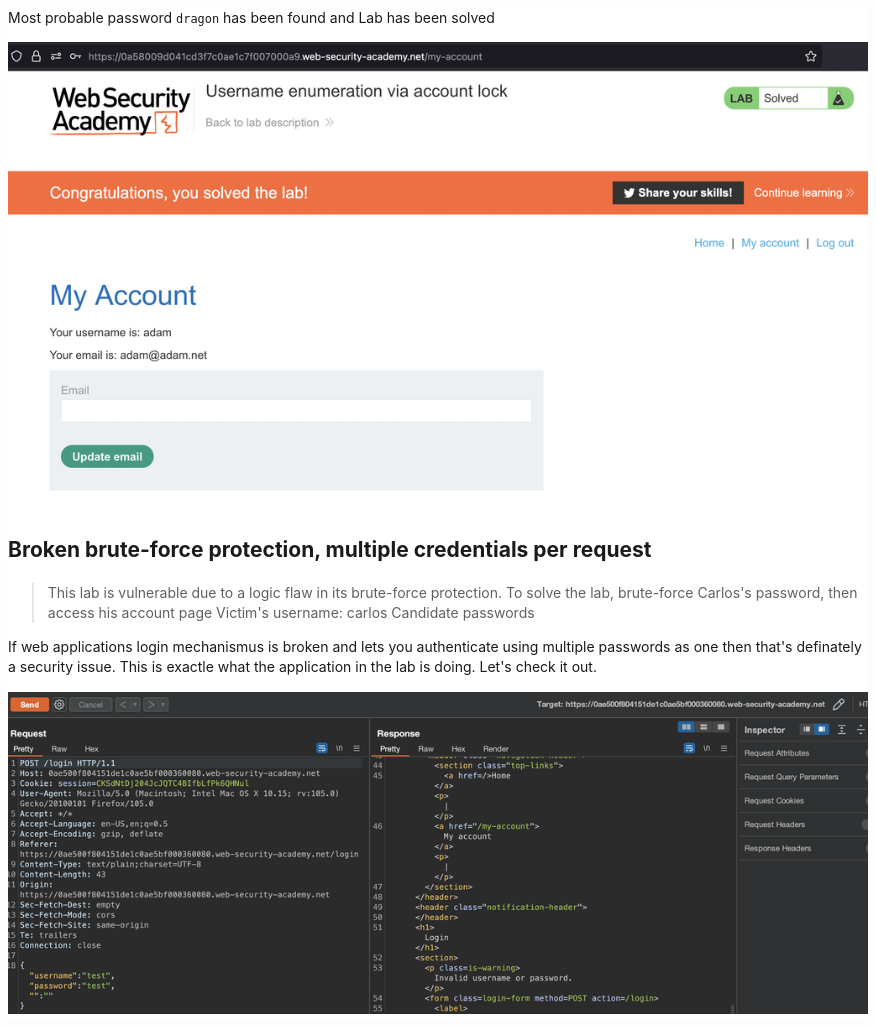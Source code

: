 Most probable password `dragon` has been found and Lab has been solved

![picture 64](/assets/images/e83a27806f27f6161c2884b62bd03b08a9c8832a28409b7040f067bb1b981a8b.png)  


## Broken brute-force protection, multiple credentials per request

>  This lab is vulnerable due to a logic flaw in its brute-force protection. To solve the lab, brute-force Carlos's password, then access his account page
> Victim's username: carlos
> Candidate passwords

If web applications login mechanismus is broken and lets you authenticate using multiple passwords as one then that's definately a security issue. This is exactle what the application in the lab is doing. Let's check it out.

![picture 66](/assets/images/a837169de77e63c94acd86b5ad3edb04189918189b5e78ce6797da39fc80ed58.png)  
